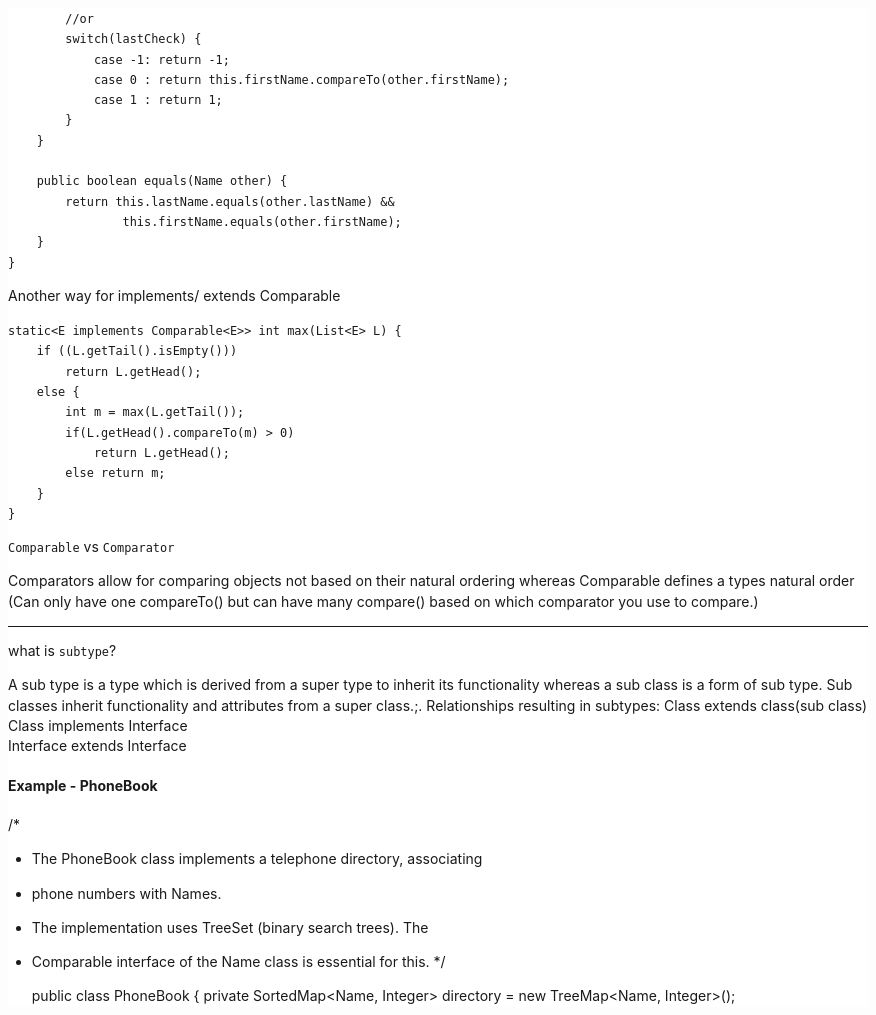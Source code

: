             //or
            switch(lastCheck) {
				case -1: return -1;
				case 0 : return this.firstName.compareTo(other.firstName);
				case 1 : return 1;
			}
    	}

    	public boolean equals(Name other) {
        	return this.lastName.equals(other.lastName) &&
            		this.firstName.equals(other.firstName);
    	}
	}

Another way for implements/ extends Comparable<E>

	static<E implements Comparable<E>> int max(List<E> L) {
		if ((L.getTail().isEmpty())) 
			return L.getHead();
    	else {
     		int m = max(L.getTail());
     		if(L.getHead().compareTo(m) > 0)
       			return L.getHead();
     		else return m; 
     	}
	}		
	
`Comparable` vs `Comparator`

Comparators allow for comparing objects not based on their natural ordering whereas Comparable defines a types natural order
(Can only have one compareTo() but can have many compare() based on which comparator you use to compare.)

---

what is `subtype`?

A sub type is a type which is derived from a super type to inherit its functionality whereas a sub class is a form of sub type. Sub classes inherit functionality and attributes from a super class.;.
Relationships resulting in subtypes:
Class extends class(sub class)   
Class implements Interface   
Interface extends Interface

#### Example - PhoneBook

/*
 * The PhoneBook class implements a telephone directory, associating
 * phone numbers with Names.  
 * The implementation uses TreeSet (binary search trees). The
 * Comparable interface of the Name class is essential for this.
 */

	public class PhoneBook {
    	private SortedMap<Name, Integer> directory = new TreeMap<Name, Integer>();
